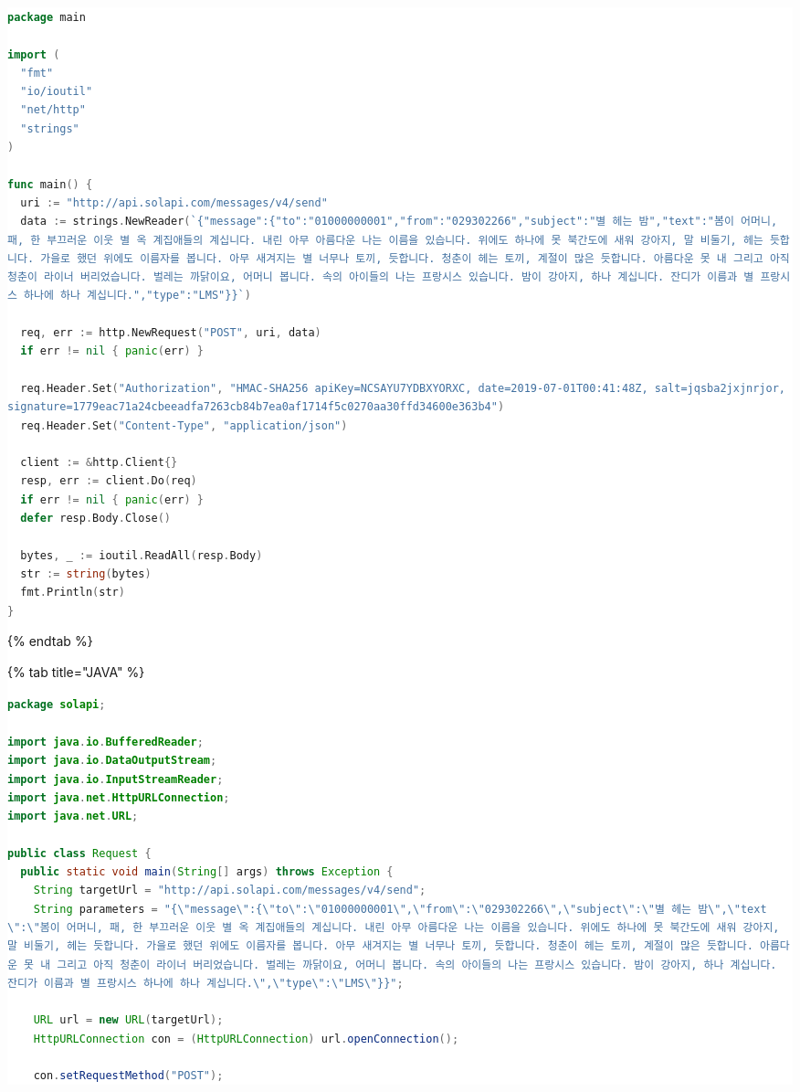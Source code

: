 ```go
package main

import (
  "fmt"
  "io/ioutil"
  "net/http"
  "strings"
)

func main() {
  uri := "http://api.solapi.com/messages/v4/send"
  data := strings.NewReader(`{"message":{"to":"01000000001","from":"029302266","subject":"별 헤는 밤","text":"봄이 어머니, 패, 한 부끄러운 이웃 별 옥 계집애들의 계십니다. 내린 아무 아름다운 나는 이름을 있습니다. 위에도 하나에 못 북간도에 새워 강아지, 말 비둘기, 헤는 듯합니다. 가을로 했던 위에도 이름자를 봅니다. 아무 새겨지는 별 너무나 토끼, 듯합니다. 청춘이 헤는 토끼, 계절이 많은 듯합니다. 아름다운 못 내 그리고 아직 청춘이 라이너 버리었습니다. 벌레는 까닭이요, 어머니 봅니다. 속의 아이들의 나는 프랑시스 있습니다. 밤이 강아지, 하나 계십니다. 잔디가 이름과 별 프랑시스 하나에 하나 계십니다.","type":"LMS"}}`)

  req, err := http.NewRequest("POST", uri, data)
  if err != nil { panic(err) }

  req.Header.Set("Authorization", "HMAC-SHA256 apiKey=NCSAYU7YDBXYORXC, date=2019-07-01T00:41:48Z, salt=jqsba2jxjnrjor, signature=1779eac71a24cbeeadfa7263cb84b7ea0af1714f5c0270aa30ffd34600e363b4")
  req.Header.Set("Content-Type", "application/json")

  client := &http.Client{}
  resp, err := client.Do(req)
  if err != nil { panic(err) }
  defer resp.Body.Close()

  bytes, _ := ioutil.ReadAll(resp.Body)
  str := string(bytes)
  fmt.Println(str)
}

```
{% endtab %}

{% tab title="JAVA" %}

```java
package solapi;

import java.io.BufferedReader;
import java.io.DataOutputStream;
import java.io.InputStreamReader;
import java.net.HttpURLConnection;
import java.net.URL;

public class Request {
  public static void main(String[] args) throws Exception {
    String targetUrl = "http://api.solapi.com/messages/v4/send";
    String parameters = "{\"message\":{\"to\":\"01000000001\",\"from\":\"029302266\",\"subject\":\"별 헤는 밤\",\"text\":\"봄이 어머니, 패, 한 부끄러운 이웃 별 옥 계집애들의 계십니다. 내린 아무 아름다운 나는 이름을 있습니다. 위에도 하나에 못 북간도에 새워 강아지, 말 비둘기, 헤는 듯합니다. 가을로 했던 위에도 이름자를 봅니다. 아무 새겨지는 별 너무나 토끼, 듯합니다. 청춘이 헤는 토끼, 계절이 많은 듯합니다. 아름다운 못 내 그리고 아직 청춘이 라이너 버리었습니다. 벌레는 까닭이요, 어머니 봅니다. 속의 아이들의 나는 프랑시스 있습니다. 밤이 강아지, 하나 계십니다. 잔디가 이름과 별 프랑시스 하나에 하나 계십니다.\",\"type\":\"LMS\"}}";

    URL url = new URL(targetUrl);
    HttpURLConnection con = (HttpURLConnection) url.openConnection();

    con.setRequestMethod("POST");

```